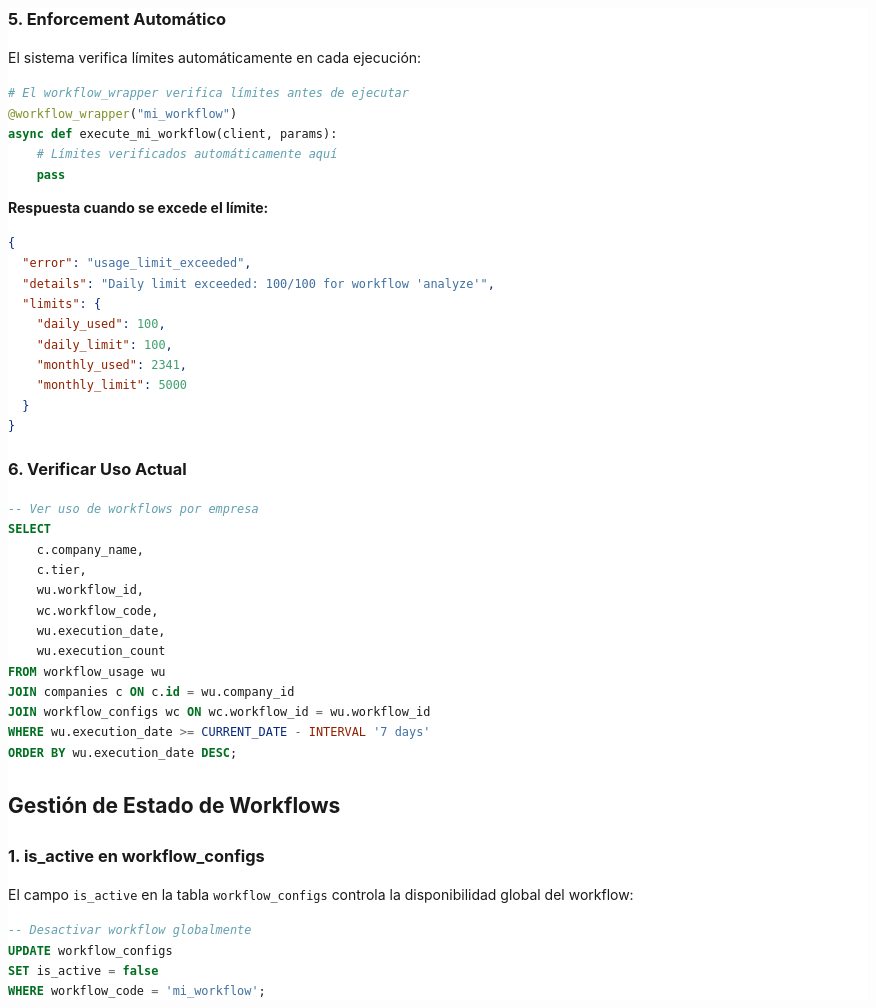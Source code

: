 ### 5. **Enforcement Automático**

El sistema verifica límites automáticamente en cada ejecución:

```python
# El workflow_wrapper verifica límites antes de ejecutar
@workflow_wrapper("mi_workflow")
async def execute_mi_workflow(client, params):
    # Límites verificados automáticamente aquí
    pass
```

**Respuesta cuando se excede el límite:**
```json
{
  "error": "usage_limit_exceeded", 
  "details": "Daily limit exceeded: 100/100 for workflow 'analyze'",
  "limits": {
    "daily_used": 100,
    "daily_limit": 100,
    "monthly_used": 2341,
    "monthly_limit": 5000
  }
}
```

### 6. **Verificar Uso Actual**

```sql
-- Ver uso de workflows por empresa
SELECT 
    c.company_name,
    c.tier,
    wu.workflow_id,
    wc.workflow_code,
    wu.execution_date,
    wu.execution_count
FROM workflow_usage wu
JOIN companies c ON c.id = wu.company_id
JOIN workflow_configs wc ON wc.workflow_id = wu.workflow_id
WHERE wu.execution_date >= CURRENT_DATE - INTERVAL '7 days'
ORDER BY wu.execution_date DESC;
```

## Gestión de Estado de Workflows

### 1. **is_active en workflow_configs**

El campo `is_active` en la tabla `workflow_configs` controla la disponibilidad global del workflow:

```sql
-- Desactivar workflow globalmente
UPDATE workflow_configs 
SET is_active = false 
WHERE workflow_code = 'mi_workflow';
```
